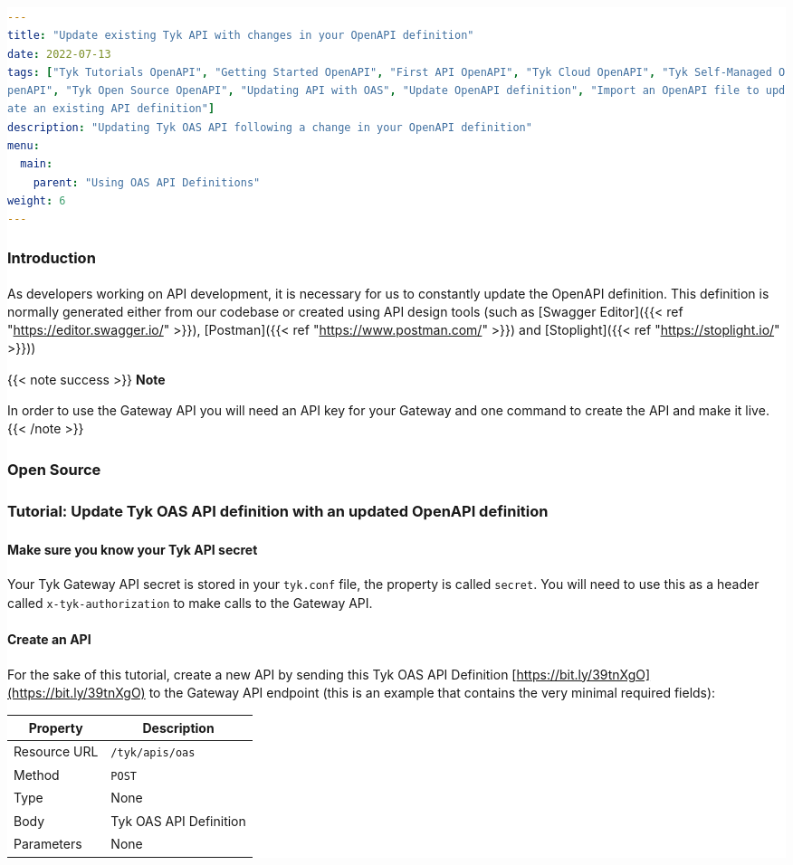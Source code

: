 ```yaml
---
title: "Update existing Tyk API with changes in your OpenAPI definition"
date: 2022-07-13
tags: ["Tyk Tutorials OpenAPI", "Getting Started OpenAPI", "First API OpenAPI", "Tyk Cloud OpenAPI", "Tyk Self-Managed OpenAPI", "Tyk Open Source OpenAPI", "Updating API with OAS", "Update OpenAPI definition", "Import an OpenAPI file to update an existing API definition"]
description: "Updating Tyk OAS API following a change in your OpenAPI definition"
menu:
  main:
    parent: "Using OAS API Definitions"
weight: 6
---
```


### Introduction

As developers working on API development, it is necessary for us to constantly update the OpenAPI definition. This definition is normally generated either from our codebase or created using API design tools (such as [Swagger Editor]({{< ref "https://editor.swagger.io/" >}}), [Postman]({{< ref "https://www.postman.com/" >}}) and [Stoplight]({{< ref "https://stoplight.io/" >}}))

{{< note success >}}
**Note**  

In order to use the Gateway API you will need an API key for your Gateway and one command to create the API and make it live.
{{< /note >}}

### Open Source

### Tutorial: Update Tyk OAS API definition with an updated OpenAPI definition

#### Make sure you know your Tyk API secret

Your Tyk Gateway API secret is stored in your `tyk.conf` file, the property is called `secret`. You will need to use this as a header called `x-tyk-authorization` to make calls to the Gateway API.

#### Create an API

For the sake of this tutorial, create a new API by sending this Tyk OAS API Definition [https://bit.ly/39tnXgO](https://bit.ly/39tnXgO) to the Gateway API endpoint (this is an example that contains the very minimal required fields):

| Property     | Description            |
|--------------|------------------------|
| Resource URL | `/tyk/apis/oas`        |
| Method       | `POST`                 |
| Type         | None                   |
| Body         | Tyk OAS API Definition |
| Parameters   | None                   |
